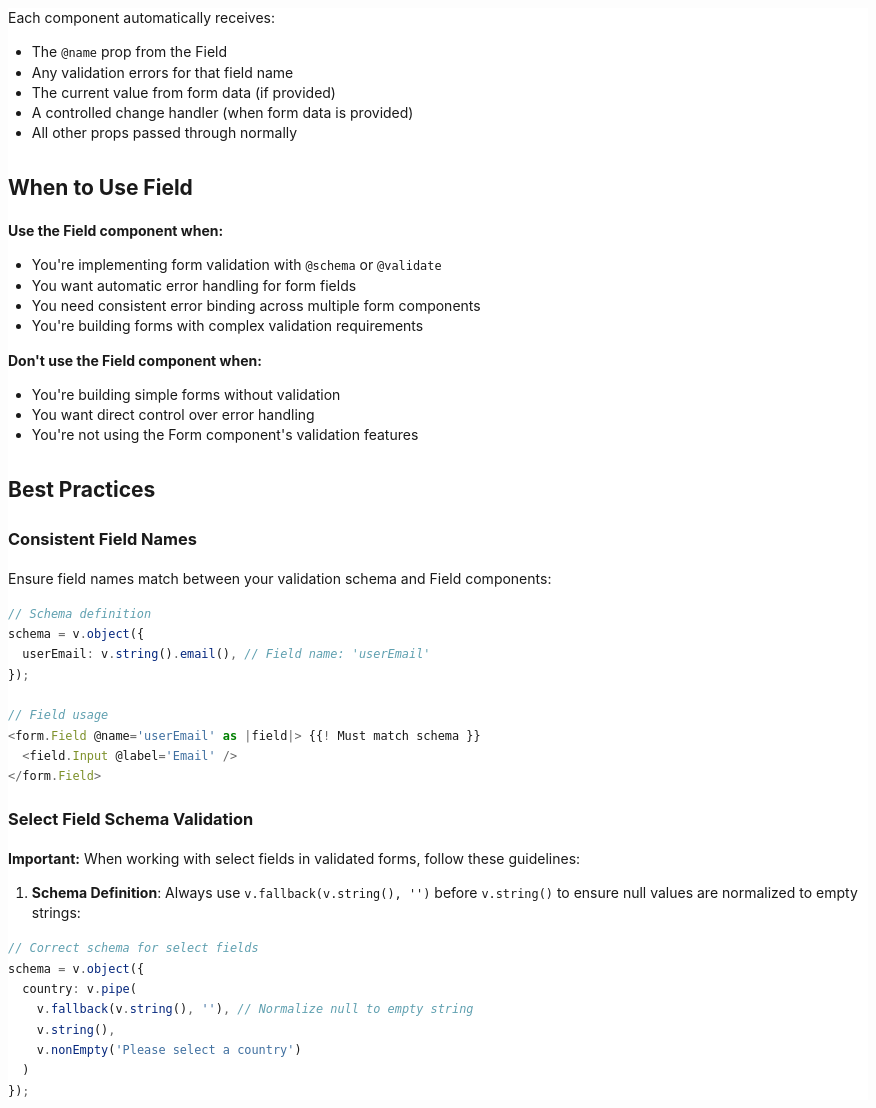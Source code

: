 Each component automatically receives:
- The `@name` prop from the Field
- Any validation errors for that field name
- The current value from form data (if provided)
- A controlled change handler (when form data is provided)
- All other props passed through normally

## When to Use Field

**Use the Field component when:**
- You're implementing form validation with `@schema` or `@validate`
- You want automatic error handling for form fields
- You need consistent error binding across multiple form components
- You're building forms with complex validation requirements

**Don't use the Field component when:**
- You're building simple forms without validation
- You want direct control over error handling
- You're not using the Form component's validation features

## Best Practices

### Consistent Field Names

Ensure field names match between your validation schema and Field components:

```typescript
// Schema definition
schema = v.object({
  userEmail: v.string().email(), // Field name: 'userEmail'
});

// Field usage
<form.Field @name='userEmail' as |field|> {{! Must match schema }}
  <field.Input @label='Email' />
</form.Field>
```

### Select Field Schema Validation

**Important:** When working with select fields in validated forms, follow these guidelines:

1. **Schema Definition**: Always use `v.fallback(v.string(), '')` before `v.string()` to ensure null values are normalized to empty strings:

```typescript
// Correct schema for select fields
schema = v.object({
  country: v.pipe(
    v.fallback(v.string(), ''), // Normalize null to empty string
    v.string(),
    v.nonEmpty('Please select a country')
  )
});
```
